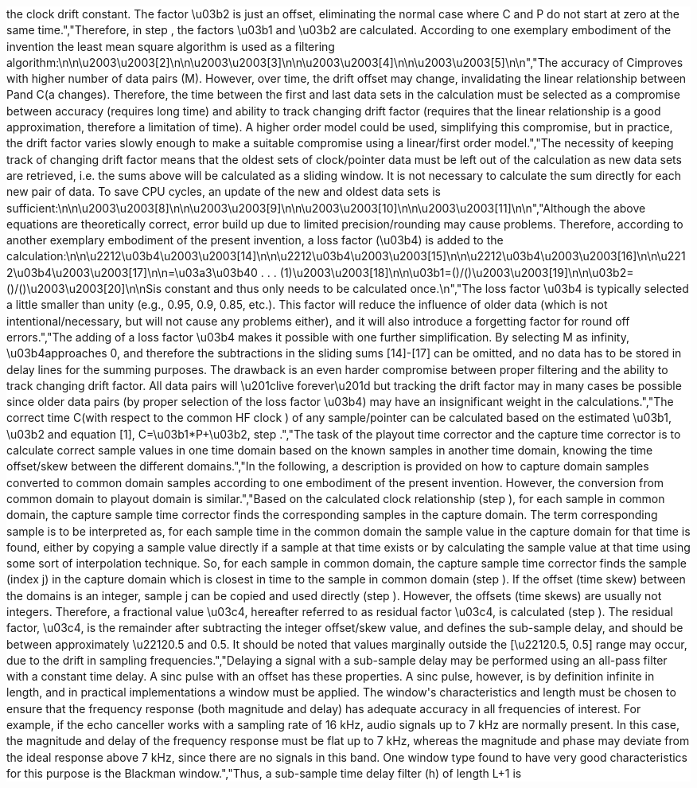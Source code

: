the clock drift constant. The factor \u03b2 is just an offset, eliminating the normal case where C and P do not start at zero at the same time.","Therefore, in step , the factors \u03b1 and \u03b2 are calculated. According to one exemplary embodiment of the invention the least mean square algorithm is used as a filtering algorithm:\n\n\u2003\u2003[2]\n\n\u2003\u2003[3]\n\n\u2003\u2003[4]\n\n\u2003\u2003[5]\n\n","The accuracy of Cimproves with higher number of data pairs (M). However, over time, the drift offset may change, invalidating the linear relationship between Pand C(a changes). Therefore, the time between the first and last data sets in the calculation must be selected as a compromise between accuracy (requires long time) and ability to track changing drift factor (requires that the linear relationship is a good approximation, therefore a limitation of time). A higher order model could be used, simplifying this compromise, but in practice, the drift factor varies slowly enough to make a suitable compromise using a linear\/first order model.","The necessity of keeping track of changing drift factor means that the oldest sets of clock\/pointer data must be left out of the calculation as new data sets are retrieved, i.e. the sums above will be calculated as a sliding window. It is not necessary to calculate the sum directly for each new pair of data. To save CPU cycles, an update of the new and oldest data sets is sufficient:\n\n\u2003\u2003[8]\n\n\u2003\u2003[9]\n\n\u2003\u2003[10]\n\n\u2003\u2003[11]\n\n","Although the above equations are theoretically correct, error build up due to limited precision\/rounding may cause problems. Therefore, according to another exemplary embodiment of the present invention, a loss factor (\u03b4) is added to the calculation:\n\n\u2212\u03b4\u2003\u2003[14]\n\n\u2212\u03b4\u2003\u2003[15]\n\n\u2212\u03b4\u2003\u2003[16]\n\n\u2212\u03b4\u2003\u2003[17]\n\n=\u03a3\u03b40 . . . (1)\u2003\u2003[18]\n\n\u03b1=()\/()\u2003\u2003[19]\n\n\u03b2=()\/()\u2003\u2003[20]\n\nSis constant and thus only needs to be calculated once.\n","The loss factor \u03b4 is typically selected a little smaller than unity (e.g., 0.95, 0.9, 0.85, etc.). This factor will reduce the influence of older data (which is not intentional\/necessary, but will not cause any problems either), and it will also introduce a forgetting factor for round off errors.","The adding of a loss factor \u03b4 makes it possible with one further simplification. By selecting M as infinity, \u03b4approaches 0, and therefore the subtractions in the sliding sums [14]-[17] can be omitted, and no data has to be stored in delay lines for the summing purposes. The drawback is an even harder compromise between proper filtering and the ability to track changing drift factor. All data pairs will \u201clive forever\u201d but tracking the drift factor may in many cases be possible since older data pairs (by proper selection of the loss factor \u03b4) may have an insignificant weight in the calculations.","The correct time C(with respect to the common HF clock ) of any sample\/pointer can be calculated based on the estimated \u03b1, \u03b2 and equation [1], C=\u03b1*P+\u03b2, step .","The task of the playout time corrector  and the capture time corrector  is to calculate correct sample values in one time domain based on the known samples in another time domain, knowing the time offset\/skew between the different domains.","In the following, a description is provided on how to capture domain samples converted to common domain samples according to one embodiment of the present invention. However, the conversion from common domain to playout domain is similar.","Based on the calculated clock relationship (step ), for each sample in common domain, the capture sample time corrector  finds the corresponding samples in the capture domain. The term corresponding sample is to be interpreted as, for each sample time in the common domain the sample value in the capture domain for that time is found, either by copying a sample value directly if a sample at that time exists or by calculating the sample value at that time using some sort of interpolation technique. So, for each sample in common domain, the capture sample time corrector  finds the sample (index j) in the capture domain which is closest in time to the sample in common domain (step ). If the offset (time skew) between the domains is an integer, sample j can be copied and used directly (step ). However, the offsets (time skews) are usually not integers. Therefore, a fractional value \u03c4, hereafter referred to as residual factor \u03c4, is calculated (step ). The residual factor, \u03c4, is the remainder after subtracting the integer offset\/skew value, and defines the sub-sample delay, and should be between approximately \u22120.5 and 0.5. It should be noted that values marginally outside the [\u22120.5, 0.5] range may occur, due to the drift in sampling frequencies.","Delaying a signal with a sub-sample delay may be performed using an all-pass filter with a constant time delay. A sinc pulse with an offset has these properties. A sinc pulse, however, is by definition infinite in length, and in practical implementations a window must be applied. The window's characteristics and length must be chosen to ensure that the frequency response (both magnitude and delay) has adequate accuracy in all frequencies of interest. For example, if the echo canceller works with a sampling rate of 16 kHz, audio signals up to 7 kHz are normally present. In this case, the magnitude and delay of the frequency response must be flat up to 7 kHz, whereas the magnitude and phase may deviate from the ideal response above 7 kHz, since there are no signals in this band. One window type found to have very good characteristics for this purpose is the Blackman window.","Thus, a sub-sample time delay filter (h) of length L+1 is